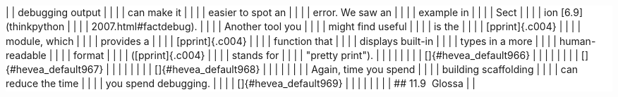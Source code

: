 |                       |     debugging output  |                       |
|                       |     can make it       |                       |
|                       |     easier to spot an |                       |
|                       |     error. We saw an  |                       |
|                       |     example in        |                       |
|                       |     Sect              |                       |
|                       | ion [6.9](thinkpython |                       |
|                       | 2007.html#factdebug). |                       |
|                       |     Another tool you  |                       |
|                       |     might find useful |                       |
|                       |     is the            |                       |
|                       |     [pprint]{.c004}   |                       |
|                       |     module, which     |                       |
|                       |     provides a        |                       |
|                       |     [pprint]{.c004}   |                       |
|                       |     function that     |                       |
|                       |     displays built-in |                       |
|                       |     types in a more   |                       |
|                       |     human-readable    |                       |
|                       |     format            |                       |
|                       |     ([pprint]{.c004}  |                       |
|                       |     stands for        |                       |
|                       |     "pretty print").  |                       |
|                       |                       |                       |
|                       | []{#hevea_default966} |                       |
|                       |                       |                       |
|                       | []{#hevea_default967} |                       |
|                       |                       |                       |
|                       | []{#hevea_default968} |                       |
|                       |                       |                       |
|                       | Again, time you spend |                       |
|                       | building scaffolding  |                       |
|                       | can reduce the time   |                       |
|                       | you spend debugging.  |                       |
|                       | []{#hevea_default969} |                       |
|                       |                       |                       |
|                       | ## 11.9  Glossa       |                       |